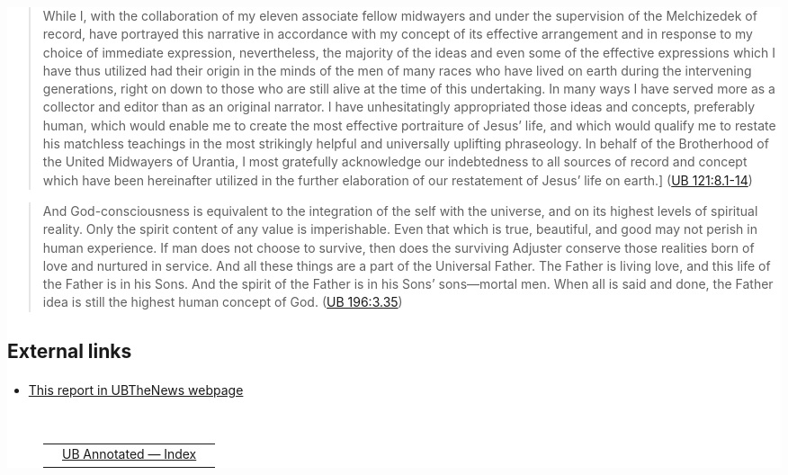 > While I, with the collaboration of my eleven associate fellow midwayers and under the supervision of the Melchizedek of record, have portrayed this narrative in accordance with my concept of its effective arrangement and in response to my choice of immediate expression, nevertheless, the majority of the ideas and even some of the effective expressions which I have thus utilized had their origin in the minds of the men of many races who have lived on earth during the intervening generations, right on down to those who are still alive at the time of this undertaking. In many ways I have served more as a collector and editor than as an original narrator. I have unhesitatingly appropriated those ideas and concepts, preferably human, which would enable me to create the most effective portraiture of Jesus’ life, and which would qualify me to restate his matchless teachings in the most strikingly helpful and universally uplifting phraseology. In behalf of the Brotherhood of the United Midwayers of Urantia, I most gratefully acknowledge our indebtedness to all sources of record and concept which have been hereinafter utilized in the further elaboration of our restatement of Jesus’ life on earth.\] ([UB 121:8.1-14](/en/The_Urantia_Book/121#p8_14))

> And God-consciousness is equivalent to the integration of the self with the universe, and on its highest levels of spiritual reality. Only the spirit content of any value is imperishable. Even that which is true, beautiful, and good may not perish in human experience. If man does not choose to survive, then does the surviving Adjuster conserve those realities born of love and nurtured in service. And all these things are a part of the Universal Father. The Father is living love, and this life of the Father is in his Sons. And the spirit of the Father is in his Sons’ sons—mortal men. When all is said and done, the Father idea is still the highest human concept of God. ([UB 196:3.35](/en/The_Urantia_Book/196#p3_35))

## External links

* [This report in UBTheNews webpage](https://ubannotated.com/main-menu/animated/revelation-permissions-and-limitations/)


<br>

<figure class="table chapter-navigator">
  <table>
    <tbody>
      <tr>
        <td></td>
        <td>
        <a href="/en/index/articles_ubannotated">
          <span class="mdi mdi-book-open-variant"></span><span class="pl-2">UB Annotated — Index</span>
        </a>
        </td>
        <td></td>
      </tr>
    </tbody>
  </table>
</figure>